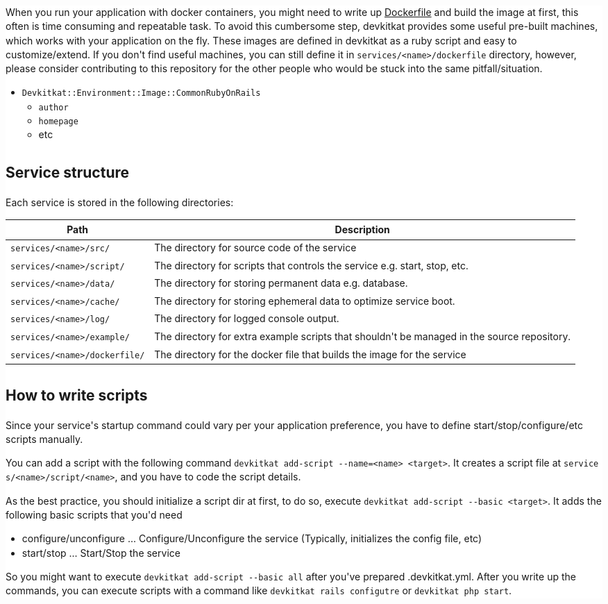 When you run your application with docker containers, you might need to write up
[Dockerfile](https://docs.docker.com/engine/reference/builder/) and build the image at first,
this often is time consuming and repeatable task.
To avoid this cumbersome step, devkitkat provides some useful pre-built machines, which
works with your application on the fly.
These images are defined in devkitkat as a ruby script and easy to customize/extend.
If you don't find useful machines, you can still define it in `services/<name>/dockerfile` directory,
however, please consider contributing to this repository for the other people who
would be stuck into the same pitfall/situation.

- `Devkitkat::Environment::Image::CommonRubyOnRails`
  - `author`
  - `homepage`
  - etc

## Service structure

Each service is stored in the following directories:

|Path                               |Description|
|---                                |---|
|`services/<name>/src/`| The directory for source code of the service |
|`services/<name>/script/`| The directory for scripts that controls the service e.g. start, stop, etc.|
|`services/<name>/data/`| The directory for storing permanent data e.g. database.|
|`services/<name>/cache/`| The directory for storing ephemeral data to optimize service boot.|
|`services/<name>/log/`| The directory for logged console output.|
|`services/<name>/example/`| The directory for extra example scripts that shouldn't be managed in the source repository. |
|`services/<name>/dockerfile/`| The directory for the docker file that builds the image for the service|

## How to write scripts

Since your service's startup command could vary per your application preference,
you have to define start/stop/configure/etc scripts manually.

You can add a script with the following command `devkitkat add-script --name=<name> <target>`.
It creates a script file at `services/<name>/script/<name>`, and you
have to code the script details.

As the best practice, you should initialize a script dir at first, to do so, execute
`devkitkat add-script --basic <target>`. It adds the following basic scripts that you'd need

- configure/unconfigure ... Configure/Unconfigure the service (Typically, initializes the config file, etc)
- start/stop ... Start/Stop the service

So you might want to execute `devkitkat add-script --basic all` after you've prepared
.devkitkat.yml. After you write up the commands, you can execute scripts with a command
like `devkitkat rails configutre` or `devkitkat php start`.
